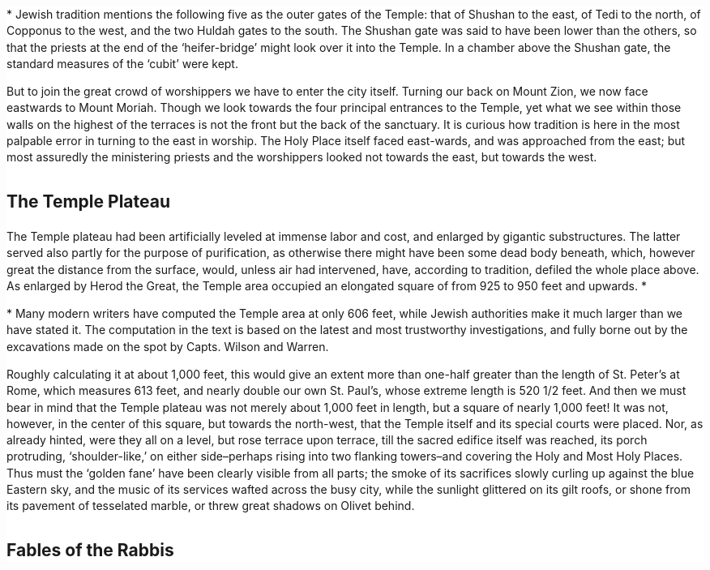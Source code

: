\* Jewish tradition mentions the following five as the outer gates of
the Temple: that of Shushan to the east, of Tedi to the north, of
Copponus to the west, and the two Huldah gates to the south. The Shushan
gate was said to have been lower than the others, so that the priests at
the end of the ‘heifer-bridge’ might look over it into the Temple. In a
chamber above the Shushan gate, the standard measures of the ‘cubit’
were kept.

But to join the great crowd of worshippers we have to enter the city
itself. Turning our back on Mount Zion, we now face eastwards to Mount
Moriah. Though we look towards the four principal entrances to the
Temple, yet what we see within those walls on the highest of the
terraces is not the front but the back of the sanctuary. It is curious
how tradition is here in the most palpable error in turning to the east
in worship. The Holy Place itself faced east-wards, and was approached
from the east; but most assuredly the ministering priests and the
worshippers looked not towards the east, but towards the west.

The Temple Plateau
------------------

The Temple plateau had been artificially leveled at immense labor and
cost, and enlarged by gigantic substructures. The latter served also
partly for the purpose of purification, as otherwise there might have
been some dead body beneath, which, however great the distance from the
surface, would, unless air had intervened, have, according to tradition,
defiled the whole place above. As enlarged by Herod the Great, the
Temple area occupied an elongated square of from 925 to 950 feet and
upwards. \*

\* Many modern writers have computed the Temple area at only 606 feet,
while Jewish authorities make it much larger than we have stated it. The
computation in the text is based on the latest and most trustworthy
investigations, and fully borne out by the excavations made on the spot
by Capts. Wilson and Warren.

Roughly calculating it at about 1,000 feet, this would give an extent
more than one-half greater than the length of St. Peter’s at Rome, which
measures 613 feet, and nearly double our own St. Paul’s, whose extreme
length is 520 1/2 feet. And then we must bear in mind that the Temple
plateau was not merely about 1,000 feet in length, but a square of
nearly 1,000 feet! It was not, however, in the center of this square,
but towards the north-west, that the Temple itself and its special
courts were placed. Nor, as already hinted, were they all on a level,
but rose terrace upon terrace, till the sacred edifice itself was
reached, its porch protruding, ‘shoulder-like,’ on either side–perhaps
rising into two flanking towers–and covering the Holy and Most Holy
Places. Thus must the ‘golden fane’ have been clearly visible from all
parts; the smoke of its sacrifices slowly curling up against the blue
Eastern sky, and the music of its services wafted across the busy city,
while the sunlight glittered on its gilt roofs, or shone from its
pavement of tesselated marble, or threw great shadows on Olivet behind.

Fables of the Rabbis
--------------------
